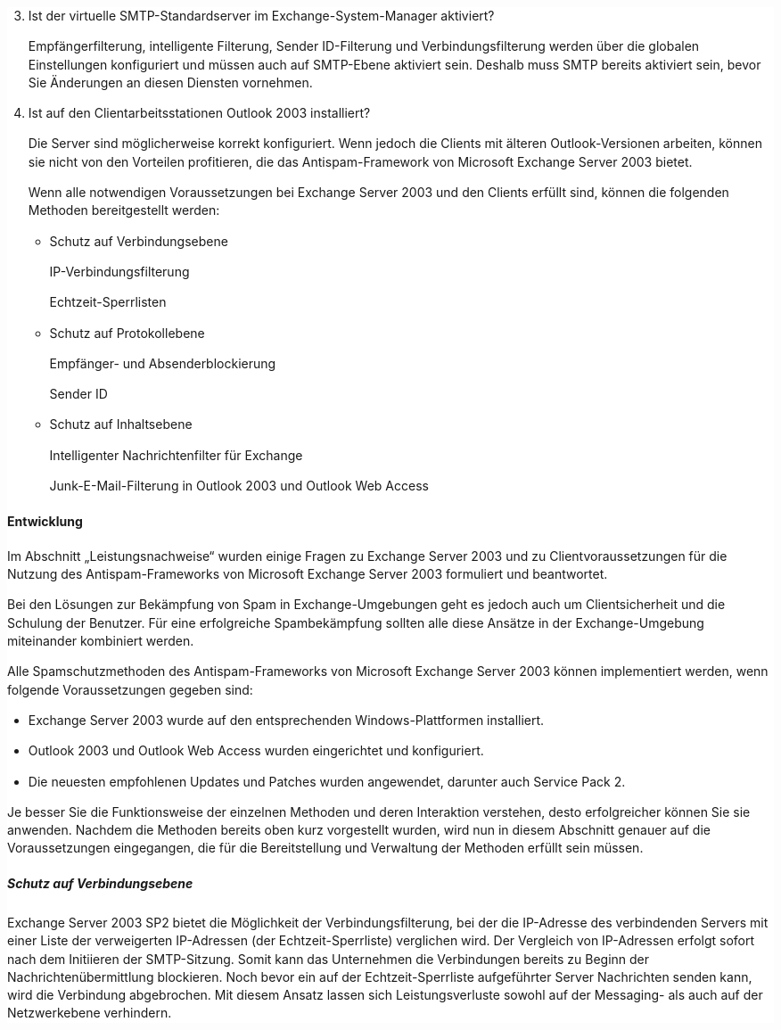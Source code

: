 3.  Ist der virtuelle SMTP-Standardserver im Exchange-System-Manager aktiviert?

    Empfängerfilterung, intelligente Filterung, Sender ID-Filterung und Verbindungsfilterung werden über die globalen Einstellungen konfiguriert und müssen auch auf SMTP-Ebene aktiviert sein. Deshalb muss SMTP bereits aktiviert sein, bevor Sie Änderungen an diesen Diensten vornehmen.

4.  Ist auf den Clientarbeitsstationen Outlook 2003 installiert?

    Die Server sind möglicherweise korrekt konfiguriert. Wenn jedoch die Clients mit älteren Outlook-Versionen arbeiten, können sie nicht von den Vorteilen profitieren, die das Antispam-Framework von Microsoft Exchange Server 2003 bietet.

    Wenn alle notwendigen Voraussetzungen bei Exchange Server 2003 und den Clients erfüllt sind, können die folgenden Methoden bereitgestellt werden:

    -  Schutz auf Verbindungsebene

        IP-Verbindungsfilterung

        Echtzeit-Sperrlisten

    -  Schutz auf Protokollebene

        Empfänger- und Absenderblockierung

        Sender ID

    -  Schutz auf Inhaltsebene

        Intelligenter Nachrichtenfilter für Exchange

        Junk-E-Mail-Filterung in Outlook 2003 und Outlook Web Access

#### Entwicklung

Im Abschnitt „Leistungsnachweise“ wurden einige Fragen zu Exchange Server 2003 und zu Clientvoraussetzungen für die Nutzung des Antispam-Frameworks von Microsoft Exchange Server 2003 formuliert und beantwortet.

Bei den Lösungen zur Bekämpfung von Spam in Exchange-Umgebungen geht es jedoch auch um Clientsicherheit und die Schulung der Benutzer. Für eine erfolgreiche Spambekämpfung sollten alle diese Ansätze in der Exchange-Umgebung miteinander kombiniert werden.

Alle Spamschutzmethoden des Antispam-Frameworks von Microsoft Exchange Server 2003 können implementiert werden, wenn folgende Voraussetzungen gegeben sind:

-   Exchange Server 2003 wurde auf den entsprechenden Windows-Plattformen installiert.

-   Outlook 2003 und Outlook Web Access wurden eingerichtet und konfiguriert.

-   Die neuesten empfohlenen Updates und Patches wurden angewendet, darunter auch Service Pack 2.

Je besser Sie die Funktionsweise der einzelnen Methoden und deren Interaktion verstehen, desto erfolgreicher können Sie sie anwenden. Nachdem die Methoden bereits oben kurz vorgestellt wurden, wird nun in diesem Abschnitt genauer auf die Voraussetzungen eingegangen, die für die Bereitstellung und Verwaltung der Methoden erfüllt sein müssen.

##### Schutz auf Verbindungsebene

Exchange Server 2003 SP2 bietet die Möglichkeit der Verbindungsfilterung, bei der die IP-Adresse des verbindenden Servers mit einer Liste der verweigerten IP-Adressen (der Echtzeit-Sperrliste) verglichen wird. Der Vergleich von IP-Adressen erfolgt sofort nach dem Initiieren der SMTP-Sitzung. Somit kann das Unternehmen die Verbindungen bereits zu Beginn der Nachrichtenübermittlung blockieren. Noch bevor ein auf der Echtzeit-Sperrliste aufgeführter Server Nachrichten senden kann, wird die Verbindung abgebrochen. Mit diesem Ansatz lassen sich Leistungsverluste sowohl auf der Messaging- als auch auf der Netzwerkebene verhindern.
